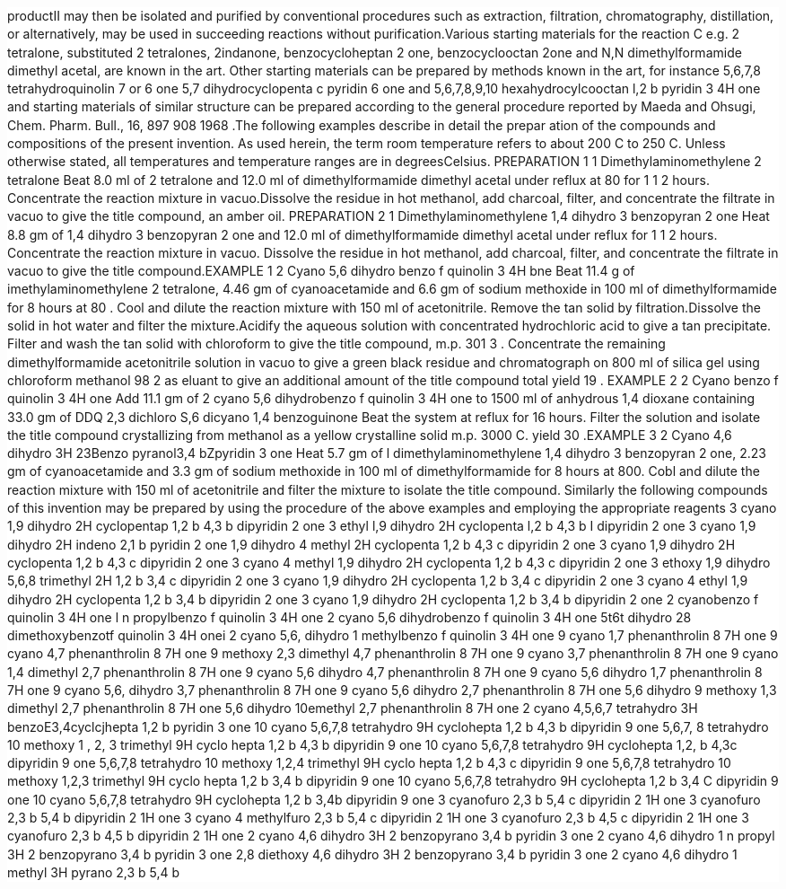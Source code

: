 productII may then be isolated and purified by conventional procedures such as extraction, filtration, chromatography, distillation, or alternatively, may be used in succeeding reactions without purification.Various starting materials for the reaction C e.g. 2 tetralone, substituted 2 tetralones, 2indanone, benzocycloheptan 2 one, benzocyclooctan 2one and N,N dimethylformamide dimethyl acetal, are known in the art. Other starting materials can be prepared by methods known in the art, for instance 5,6,7,8 tetrahydroquinolin 7 or 6 one 5,7 dihydrocyclopenta c pyridin 6 one and 5,6,7,8,9,10 hexahydrocylcooctan l,2 b pyridin 3 4H one and starting materials of similar structure can be prepared according to the general procedure reported by Maeda and Ohsugi, Chem. Pharm. Bull., 16, 897 908 1968 .The following examples describe in detail the prepar ation of the compounds and compositions of the present invention. As used herein, the term room temperature refers to about 200 C to 250 C. Unless otherwise stated, all temperatures and temperature ranges are in degreesCelsius. PREPARATION 1 1 Dimethylaminomethylene 2 tetralone Beat 8.0 ml of 2 tetralone and 12.0 ml of dimethylformamide dimethyl acetal under reflux at 80 for 1 1 2 hours. Concentrate the reaction mixture in vacuo.Dissolve the residue in hot methanol, add charcoal, filter, and concentrate the filtrate in vacuo to give the title compound, an amber oil. PREPARATION 2 1 Dimethylaminomethylene 1,4 dihydro 3 benzopyran 2 one Heat 8.8 gm of 1,4 dihydro 3 benzopyran 2 one and 12.0 ml of dimethylformamide dimethyl acetal under reflux for 1 1 2 hours. Concentrate the reaction mixture in vacuo. Dissolve the residue in hot methanol, add charcoal, filter, and concentrate the filtrate in vacuo to give the title compound.EXAMPLE 1 2 Cyano 5,6 dihydro benzo f quinolin 3 4H bne Beat 11.4 g of imethylaminomethylene 2 tetralone, 4.46 gm of cyanoacetamide and 6.6 gm of sodium methoxide in 100 ml of dimethylformamide for 8 hours at 80 . Cool and dilute the reaction mixture with 150 ml of acetonitrile. Remove the tan solid by filtration.Dissolve the solid in hot water and filter the mixture.Acidify the aqueous solution with concentrated hydrochloric acid to give a tan precipitate. Filter and wash the tan solid with chloroform to give the title compound, m.p. 301 3 . Concentrate the remaining dimethylformamide acetonitrile solution in vacuo to give a green black residue and chromatograph on 800 ml of silica gel using chloroform methanol 98 2 as eluant to give an additional amount of the title compound total yield 19 . EXAMPLE 2 2 Cyano benzo f quinolin 3 4H one Add 11.1 gm of 2 cyano 5,6 dihydrobenzo f quinolin 3 4H one to 1500 ml of anhydrous 1,4 dioxane containing 33.0 gm of DDQ 2,3 dichloro S,6 dicyano 1,4 benzoguinone Beat the system at reflux for 16 hours. Filter the solution and isolate the title compound crystallizing from methanol as a yellow crystalline solid m.p. 3000 C. yield 30 .EXAMPLE 3 2 Cyano 4,6 dihydro 3H 23Benzo pyranol3,4 bZpyridin 3 one Heat 5.7 gm of l dimethylaminomethylene 1,4 dihydro 3 benzopyran 2 one, 2.23 gm of cyanoacetamide and 3.3 gm of sodium methoxide in 100 ml of dimethylformamide for 8 hours at 800. Cobl and dilute the reaction mixture with 150 ml of acetonitrile and filter the mixture to isolate the title compound. Similarly the following compounds of this invention may be prepared by using the procedure of the above examples and employing the appropriate reagents 3 cyano 1,9 dihydro 2H cyclopentap 1,2 b 4,3 b dipyridin 2 one 3 ethyl l,9 dihydro 2H cyclopenta l,2 b 4,3 b I dipyridin 2 one 3 cyano 1,9 dihydro 2H indeno 2,1 b pyridin 2 one 1,9 dihydro 4 methyl 2H cyclopenta 1,2 b 4,3 c dipyridin 2 one 3 cyano 1,9 dihydro 2H cyclopenta 1,2 b 4,3 c dipyridin 2 one 3 cyano 4 methyl 1,9 dihydro 2H cyclopenta 1,2 b 4,3 c dipyridin 2 one 3 ethoxy 1,9 dihydro 5,6,8 trimethyl 2H 1,2 b 3,4 c dipyridin 2 one 3 cyano 1,9 dihydro 2H cyclopenta 1,2 b 3,4 c dipyridin 2 one 3 cyano 4 ethyl 1,9 dihydro 2H cyclopenta 1,2 b 3,4 b dipyridin 2 one 3 cyano 1,9 dihydro 2H cyclopenta 1,2 b 3,4 b dipyridin 2 one 2 cyanobenzo f quinolin 3 4H one l n propylbenzo f quinolin 3 4H one 2 cyano 5,6 dihydrobenzo f quinolin 3 4H one 5t6t dihydro 28 dimethoxybenzotf quinolin 3 4H onei 2 cyano 5,6, dihydro 1 methylbenzo f quinolin 3 4H one 9 cyano 1,7 phenanthrolin 8 7H one 9 cyano 4,7 phenanthrolin 8 7H one 9 methoxy 2,3 dimethyl 4,7 phenanthrolin 8 7H one 9 cyano 3,7 phenanthrolin 8 7H one 9 cyano 1,4 dimethyl 2,7 phenanthrolin 8 7H one 9 cyano 5,6 dihydro 4,7 phenanthrolin 8 7H one 9 cyano 5,6 dihydro 1,7 phenanthrolin 8 7H one 9 cyano 5,6, dihydro 3,7 phenanthrolin 8 7H one 9 cyano 5,6 dihydro 2,7 phenanthrolin 8 7H one 5,6 dihydro 9 methoxy 1,3 dimethyl 2,7 phenanthrolin 8 7H one 5,6 dihydro 10emethyl 2,7 phenanthrolin 8 7H one 2 cyano 4,5,6,7 tetrahydro 3H benzoE3,4cyclcjhepta 1,2 b pyridin 3 one 10 cyano 5,6,7,8 tetrahydro 9H cyclohepta 1,2 b 4,3 b dipyridin 9 one 5,6,7, 8 tetrahydro 10 methoxy 1 , 2, 3 trimethyl 9H cyclo hepta 1,2 b 4,3 b dipyridin 9 one 10 cyano 5,6,7,8 tetrahydro 9H cyclohepta 1,2, b 4,3c dipyridin 9 one 5,6,7,8 tetrahydro 10 methoxy 1,2,4 trimethyl 9H cyclo hepta 1,2 b 4,3 c dipyridin 9 one 5,6,7,8 tetrahydro 10 methoxy 1,2,3 trimethyl 9H cyclo hepta 1,2 b 3,4 b dipyridin 9 one 10 cyano 5,6,7,8 tetrahydro 9H cyclohepta 1,2 b 3,4 C dipyridin 9 one 10 cyano 5,6,7,8 tetrahydro 9H cyclohepta 1,2 b 3,4b dipyridin 9 one 3 cyanofuro 2,3 b 5,4 c dipyridin 2 1H one 3 cyanofuro 2,3 b 5,4 b dipyridin 2 1H one 3 cyano 4 methylfuro 2,3 b 5,4 c dipyridin 2 1H one 3 cyanofuro 2,3 b 4,5 c dipyridin 2 1H one 3 cyanofuro 2,3 b 4,5 b dipyridin 2 1H one 2 cyano 4,6 dihydro 3H 2 benzopyrano 3,4 b pyridin 3 one 2 cyano 4,6 dihydro 1 n propyl 3H 2 benzopyrano 3,4 b pyridin 3 one 2,8 diethoxy 4,6 dihydro 3H 2 benzopyrano 3,4 b pyridin 3 one 2 cyano 4,6 dihydro 1 methyl 3H pyrano 2,3 b 5,4 b